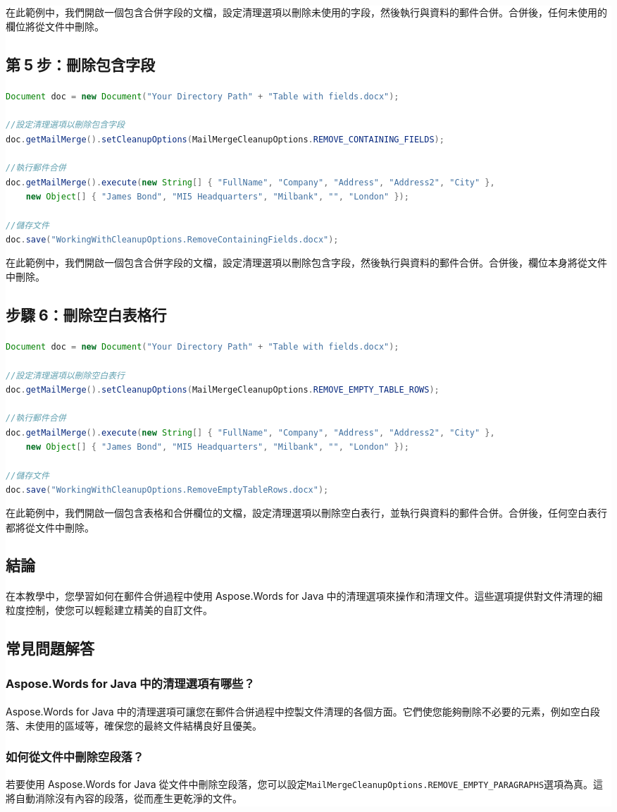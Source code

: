 在此範例中，我們開啟一個包含合併字段的文檔，設定清理選項以刪除未使用的字段，然後執行與資料的郵件合併。合併後，任何未使用的欄位將從文件中刪除。

## 第 5 步：刪除包含字段

```java
Document doc = new Document("Your Directory Path" + "Table with fields.docx");

//設定清理選項以刪除包含字段
doc.getMailMerge().setCleanupOptions(MailMergeCleanupOptions.REMOVE_CONTAINING_FIELDS);

//執行郵件合併
doc.getMailMerge().execute(new String[] { "FullName", "Company", "Address", "Address2", "City" },
    new Object[] { "James Bond", "MI5 Headquarters", "Milbank", "", "London" });

//儲存文件
doc.save("WorkingWithCleanupOptions.RemoveContainingFields.docx");
```

在此範例中，我們開啟一個包含合併字段的文檔，設定清理選項以刪除包含字段，然後執行與資料的郵件合併。合併後，欄位本身將從文件中刪除。

## 步驟 6：刪除空白表格行

```java
Document doc = new Document("Your Directory Path" + "Table with fields.docx");

//設定清理選項以刪除空白表行
doc.getMailMerge().setCleanupOptions(MailMergeCleanupOptions.REMOVE_EMPTY_TABLE_ROWS);

//執行郵件合併
doc.getMailMerge().execute(new String[] { "FullName", "Company", "Address", "Address2", "City" },
    new Object[] { "James Bond", "MI5 Headquarters", "Milbank", "", "London" });

//儲存文件
doc.save("WorkingWithCleanupOptions.RemoveEmptyTableRows.docx");
```

在此範例中，我們開啟一個包含表格和合併欄位的文檔，設定清理選項以刪除空白表行，並執行與資料的郵件合併。合併後，任何空白表行都將從文件中刪除。

## 結論

在本教學中，您學習如何在郵件合併過程中使用 Aspose.Words for Java 中的清理選項來操作和清理文件。這些選項提供對文件清理的細粒度控制，使您可以輕鬆建立精美的自訂文件。

## 常見問題解答

### Aspose.Words for Java 中的清理選項有哪些？

Aspose.Words for Java 中的清理選項可讓您在郵件合併過程中控製文件清理的各個方面。它們使您能夠刪除不必要的元素，例如空白段落、未使用的區域等，確保您的最終文件結構良好且優美。

### 如何從文件中刪除空段落？

若要使用 Aspose.Words for Java 從文件中刪除空段落，您可以設定`MailMergeCleanupOptions.REMOVE_EMPTY_PARAGRAPHS`選項為真。這將自動消除沒有內容的段落，從而產生更乾淨的文件。
